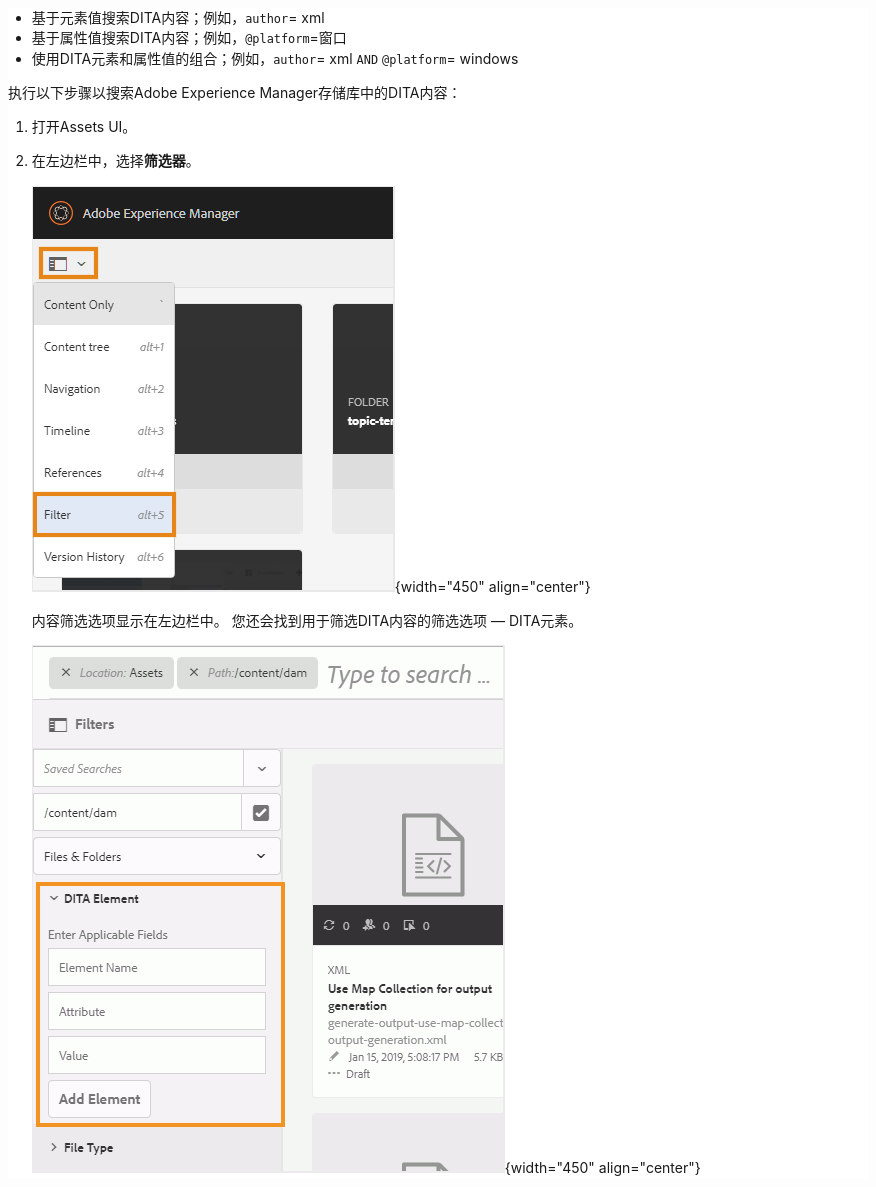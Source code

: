 - 基于元素值搜索DITA内容；例如，`author`= xml
- 基于属性值搜索DITA内容；例如，`@platform`=窗口
- 使用DITA元素和属性值的组合；例如，`author`= xml `AND` `@platform`= windows

执行以下步骤以搜索Adobe Experience Manager存储库中的DITA内容：

1. 打开Assets UI。

1. 在左边栏中，选择&#x200B;**筛选器**。

   ![](images/left-rail-filter.png){width="450" align="center"}

   内容筛选选项显示在左边栏中。 您还会找到用于筛选DITA内容的筛选选项 — DITA元素。

   ![](images/dita-element-search.png){width="450" align="center"}
